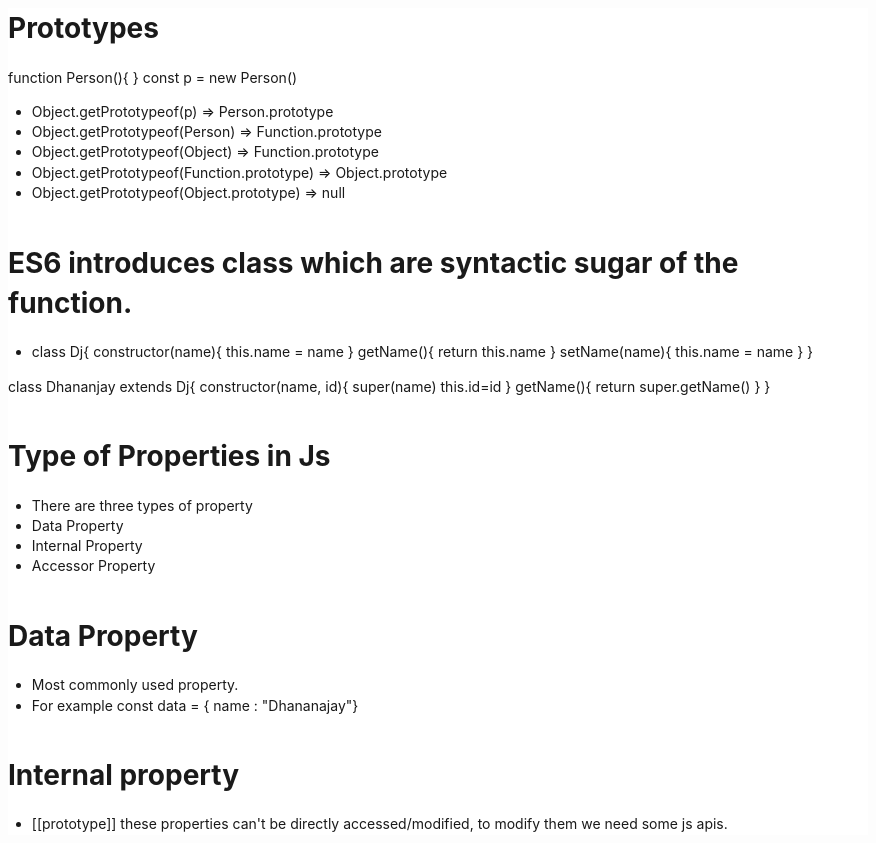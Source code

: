 # Prototypes 
function Person(){
}
const p = new Person()
- Object.getPrototypeof(p) => Person.prototype
- Object.getPrototypeof(Person) => Function.prototype
- Object.getPrototypeof(Object) => Function.prototype
- Object.getPrototypeof(Function.prototype) => Object.prototype
- Object.getPrototypeof(Object.prototype) => null

# ES6 introduces class which are syntactic sugar of the function.
- class Dj{
    constructor(name){
        this.name = name
    }
    getName(){
        return this.name
    }
    setName(name){
        this.name = name
    }
}

class Dhananjay extends Dj{
    constructor(name, id){
        super(name)
        this.id=id
    }
    getName(){
        return super.getName()
    }
}

# Type of Properties in Js
- There are three types of property
- Data Property
- Internal Property
- Accessor Property

# Data Property
- Most commonly used property. 
- For example  const data = {  name :  "Dhananajay"}

# Internal property
- [[prototype]] these properties can't be directly accessed/modified, to modify them we need some js apis.
